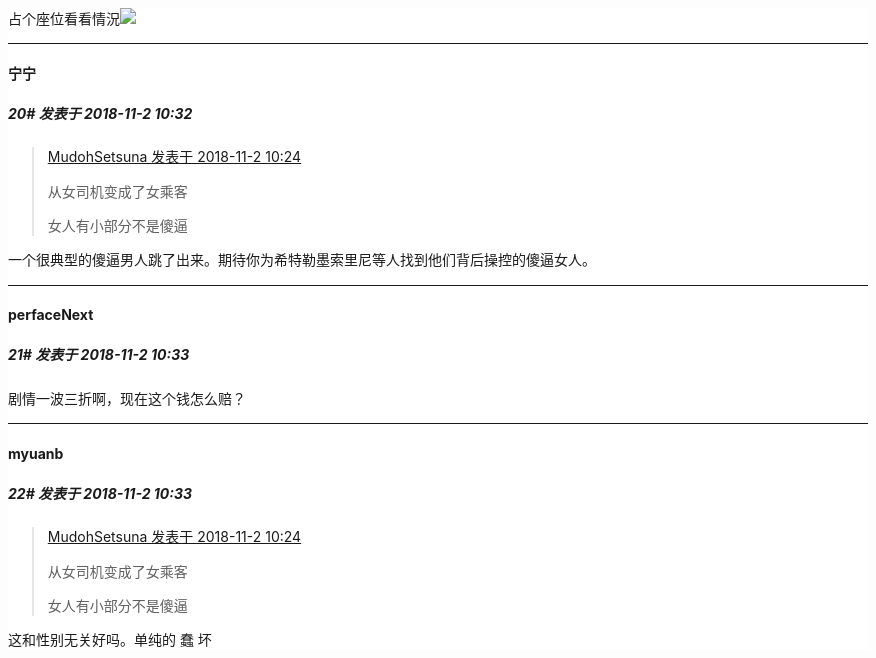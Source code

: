 

占个座位看看情況<img src="https://static.saraba1st.com/image/smiley/face2017/025.png" referrerpolicy="no-referrer">







*****

####  宁宁  
##### 20#       发表于 2018-11-2 10:32



<blockquote><a href="httphttps://bbs.saraba1st.com/2b/forum.php?mod=redirect&amp;goto=findpost&amp;pid=41460788&amp;ptid=1787665" target="_blank">MudohSetsuna 发表于 2018-11-2 10:24</a>

从女司机变成了女乘客


女人有小部分不是傻逼</blockquote>
一个很典型的傻逼男人跳了出来。期待你为希特勒墨索里尼等人找到他们背后操控的傻逼女人。







*****

####  perfaceNext  
##### 21#       发表于 2018-11-2 10:33




剧情一波三折啊，现在这个钱怎么赔？







*****

####  myuanb  
##### 22#       发表于 2018-11-2 10:33



<blockquote><a href="httphttps://bbs.saraba1st.com/2b/forum.php?mod=redirect&amp;goto=findpost&amp;pid=41460788&amp;ptid=1787665" target="_blank">MudohSetsuna 发表于 2018-11-2 10:24</a>

从女司机变成了女乘客


女人有小部分不是傻逼</blockquote>
这和性别无关好吗。单纯的 蠢 坏





